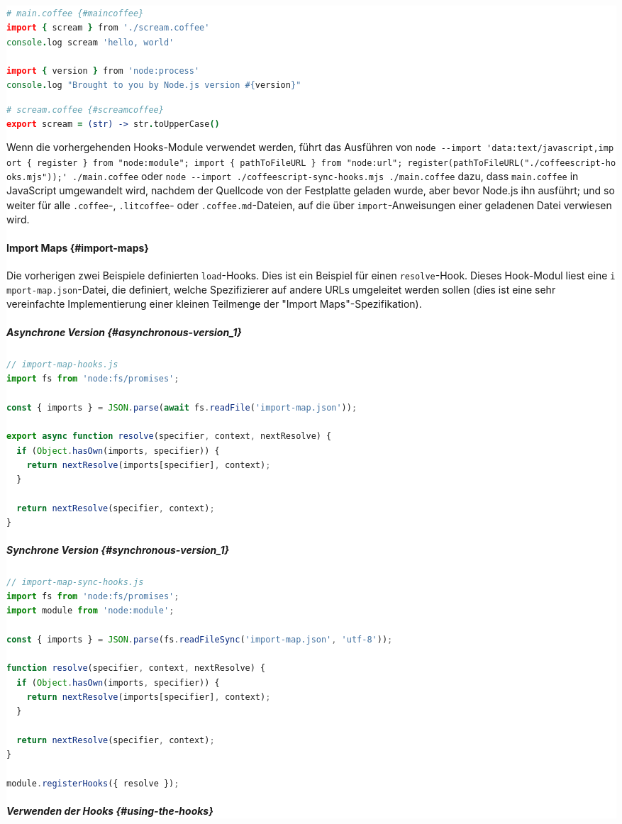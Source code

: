 ```coffee [COFFEECRIPT]
# main.coffee {#maincoffee}
import { scream } from './scream.coffee'
console.log scream 'hello, world'

import { version } from 'node:process'
console.log "Brought to you by Node.js version #{version}"
```
```coffee [COFFEECRIPT]
# scream.coffee {#screamcoffee}
export scream = (str) -> str.toUpperCase()
```
Wenn die vorhergehenden Hooks-Module verwendet werden, führt das Ausführen von `node --import 'data:text/javascript,import { register } from "node:module"; import { pathToFileURL } from "node:url"; register(pathToFileURL("./coffeescript-hooks.mjs"));' ./main.coffee` oder `node --import ./coffeescript-sync-hooks.mjs ./main.coffee` dazu, dass `main.coffee` in JavaScript umgewandelt wird, nachdem der Quellcode von der Festplatte geladen wurde, aber bevor Node.js ihn ausführt; und so weiter für alle `.coffee`-, `.litcoffee`- oder `.coffee.md`-Dateien, auf die über `import`-Anweisungen einer geladenen Datei verwiesen wird.


#### Import Maps {#import-maps}

Die vorherigen zwei Beispiele definierten `load`-Hooks. Dies ist ein Beispiel für einen `resolve`-Hook. Dieses Hook-Modul liest eine `import-map.json`-Datei, die definiert, welche Spezifizierer auf andere URLs umgeleitet werden sollen (dies ist eine sehr vereinfachte Implementierung einer kleinen Teilmenge der "Import Maps"-Spezifikation).

##### Asynchrone Version {#asynchronous-version_1}

```js [ESM]
// import-map-hooks.js
import fs from 'node:fs/promises';

const { imports } = JSON.parse(await fs.readFile('import-map.json'));

export async function resolve(specifier, context, nextResolve) {
  if (Object.hasOwn(imports, specifier)) {
    return nextResolve(imports[specifier], context);
  }

  return nextResolve(specifier, context);
}
```
##### Synchrone Version {#synchronous-version_1}

```js [ESM]
// import-map-sync-hooks.js
import fs from 'node:fs/promises';
import module from 'node:module';

const { imports } = JSON.parse(fs.readFileSync('import-map.json', 'utf-8'));

function resolve(specifier, context, nextResolve) {
  if (Object.hasOwn(imports, specifier)) {
    return nextResolve(imports[specifier], context);
  }

  return nextResolve(specifier, context);
}

module.registerHooks({ resolve });
```
##### Verwenden der Hooks {#using-the-hooks}
